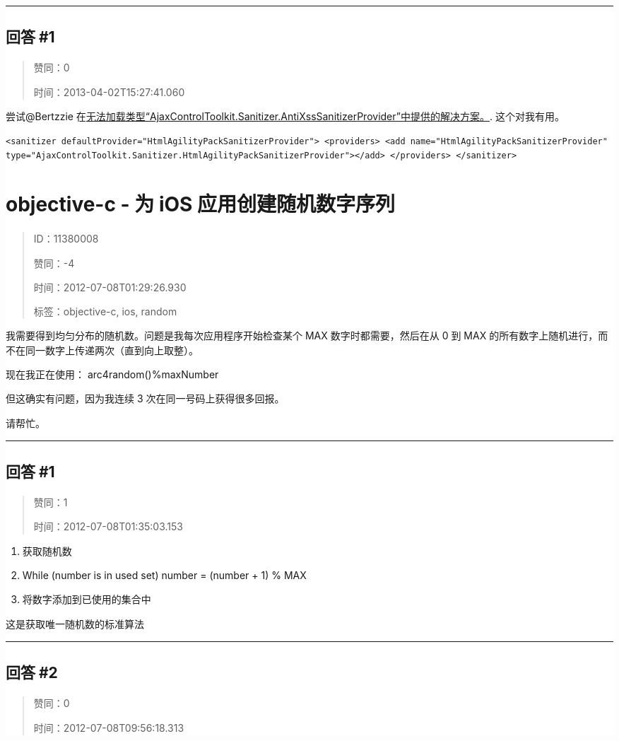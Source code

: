 * * *

## 回答 #1

> 赞同：0
> 
> 时间：2013-04-02T15:27:41.060

尝试@Bertzzie 在[无法加载类型“AjaxControlToolkit.Sanitizer.AntiXssSanitizerProvider”中提供的解决方案。](https://stackoverflow.com/questions/12022493/could-not-load-type-ajaxcontroltoolkit-sanitizer-antixsssanitizerprovider). 这个对我有用。

`<sanitizer defaultProvider="HtmlAgilityPackSanitizerProvider"> <providers> <add name="HtmlAgilityPackSanitizerProvider" type="AjaxControlToolkit.Sanitizer.HtmlAgilityPackSanitizerProvider"></add> </providers> </sanitizer>`

# objective-c - 为 iOS 应用创建随机数字序列

> ID：11380008
> 
> 赞同：-4
> 
> 时间：2012-07-08T01:29:26.930
> 
> 标签：objective-c, ios, random

我需要得到均匀分布的随机数。问题是我每次应用程序开始检查某个 MAX 数字时都需要，然后在从 0 到 MAX 的所有数字上随机进行，而不在同一数字上传递两次（直到向上取整）。

现在我正在使用： arc4random()%maxNumber

但这确实有问题，因为我连续 3 次在同一号码上获得很多回报。

请帮忙。

* * *

## 回答 #1

> 赞同：1
> 
> 时间：2012-07-08T01:35:03.153

1) 获取随机数

2) While (number is in used set) number = (number + 1) % MAX

3) 将数字添加到已使用的集合中

这是获取唯一随机数的标准算法

* * *

## 回答 #2

> 赞同：0
> 
> 时间：2012-07-08T09:56:18.313
